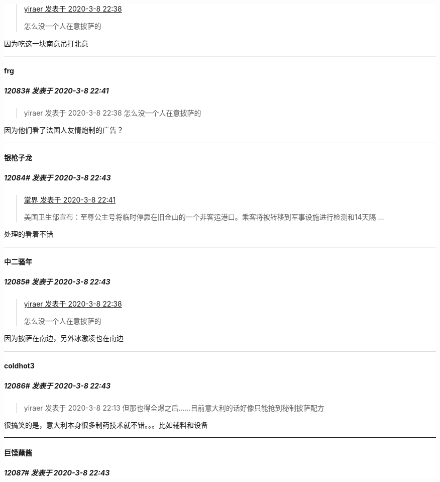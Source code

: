 
<blockquote><a href="httphttps://bbs.saraba1st.com/2b/forum.php?mod=redirect&amp;goto=findpost&amp;pid=46662392&amp;ptid=1916532" target="_blank">yiraer 发表于 2020-3-8 22:38</a>

怎么没一个人在意披萨的</blockquote>
因为吃这一块南意吊打北意


-----

####  frg  
##### 12083#       发表于 2020-3-8 22:41


<blockquote>yiraer 发表于 2020-3-8 22:38
怎么没一个人在意披萨的</blockquote>
因为他们看了法国人友情炮制的广告？


-----

####  银枪子龙  
##### 12084#       发表于 2020-3-8 22:43


<blockquote><a href="httphttps://bbs.saraba1st.com/2b/forum.php?mod=redirect&amp;goto=findpost&amp;pid=46662419&amp;ptid=1916532" target="_blank">掌界 发表于 2020-3-8 22:41</a>

美国卫生部宣布：至尊公主号将临时停靠在旧金山的一个非客运港口。乘客将被转移到军事设施进行检测和14天隔 ...</blockquote>
处理的看着不错


-----

####  中二骚年  
##### 12085#       发表于 2020-3-8 22:43


<blockquote><a href="httphttps://bbs.saraba1st.com/2b/forum.php?mod=redirect&amp;goto=findpost&amp;pid=46662392&amp;ptid=1916532" target="_blank">yiraer 发表于 2020-3-8 22:38</a>

怎么没一个人在意披萨的</blockquote>
因为披萨在南边，另外冰激凌也在南边


-----

####  coldhot3  
##### 12086#       发表于 2020-3-8 22:43


<blockquote>yiraer 发表于 2020-3-8 22:13
但那也得全爆之后……目前意大利的话好像只能抢到秘制披萨配方</blockquote>
很搞笑的是，意大利本身很多制药技术就不错。。。比如辅料和设备


-----

####  巨馍蘸酱  
##### 12087#       发表于 2020-3-8 22:43
